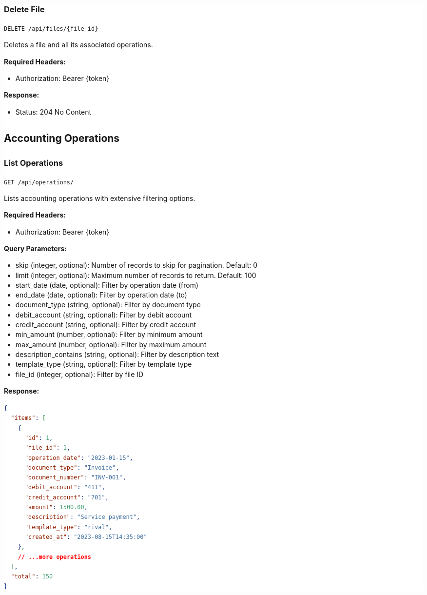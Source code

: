 ### Delete File

```
DELETE /api/files/{file_id}
```

Deletes a file and all its associated operations.

**Required Headers:**
- Authorization: Bearer {token}

**Response:**
- Status: 204 No Content

## Accounting Operations

### List Operations

```
GET /api/operations/
```

Lists accounting operations with extensive filtering options.

**Required Headers:**
- Authorization: Bearer {token}

**Query Parameters:**
- skip (integer, optional): Number of records to skip for pagination. Default: 0
- limit (integer, optional): Maximum number of records to return. Default: 100
- start_date (date, optional): Filter by operation date (from)
- end_date (date, optional): Filter by operation date (to)
- document_type (string, optional): Filter by document type
- debit_account (string, optional): Filter by debit account
- credit_account (string, optional): Filter by credit account
- min_amount (number, optional): Filter by minimum amount
- max_amount (number, optional): Filter by maximum amount
- description_contains (string, optional): Filter by description text
- template_type (string, optional): Filter by template type
- file_id (integer, optional): Filter by file ID

**Response:**
```json
{
  "items": [
    {
      "id": 1,
      "file_id": 1,
      "operation_date": "2023-01-15",
      "document_type": "Invoice",
      "document_number": "INV-001",
      "debit_account": "411",
      "credit_account": "701",
      "amount": 1500.00,
      "description": "Service payment",
      "template_type": "rival",
      "created_at": "2023-08-15T14:35:00"
    },
    // ...more operations
  ],
  "total": 150
}
```
